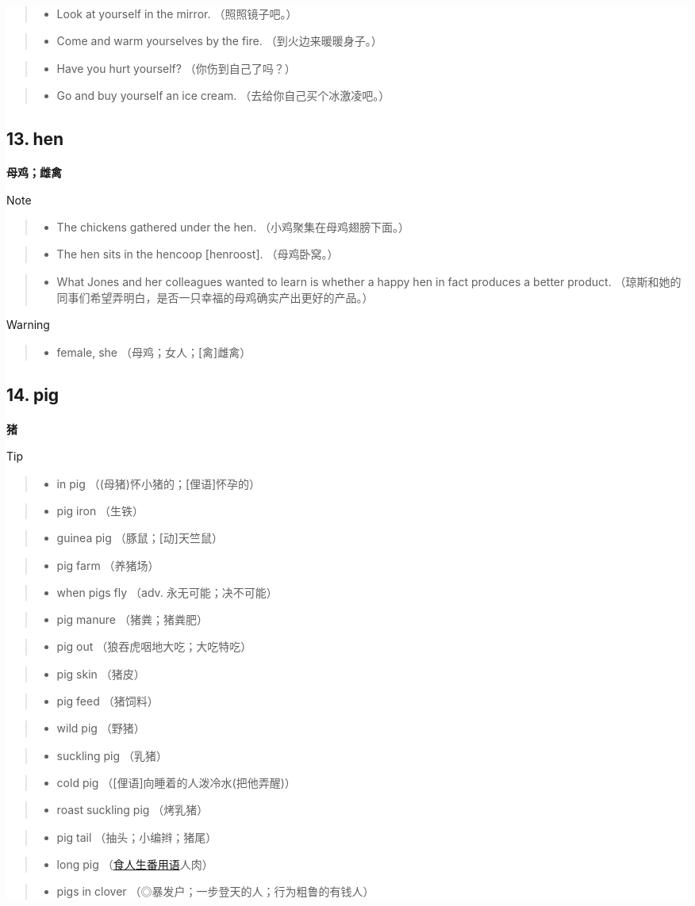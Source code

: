 > - Look at yourself in the mirror. （照照镜子吧。）

> - Come and warm yourselves by the fire. （到火边来暖暖身子。）

> - Have you hurt yourself? （你伤到自己了吗？）

> - Go and buy yourself an ice cream. （去给你自己买个冰激凌吧。）

## 13. hen

**母鸡；雌禽**

> [!NOTE]

> - The chickens gathered under the hen. （小鸡聚集在母鸡翅膀下面。）

> - The hen sits in the hencoop [henroost]. （母鸡卧窝。）

> - What Jones and her colleagues wanted to learn is whether a happy hen in fact produces a better product. （琼斯和她的同事们希望弄明白，是否一只幸福的母鸡确实产出更好的产品。）

> [!WARNING]

> - female, she （母鸡；女人；[禽]雌禽）

## 14. pig

**猪**

> [!TIP]

> - in pig （(母猪)怀小猪的；[俚语]怀孕的）

> - pig iron （生铁）

> - guinea pig （豚鼠；[动]天竺鼠）

> - pig farm （养猪场）

> - when pigs fly （adv. 永无可能；决不可能）

> - pig manure （猪粪；猪粪肥）

> - pig out （狼吞虎咽地大吃；大吃特吃）

> - pig skin （猪皮）

> - pig feed （猪饲料）

> - wild pig （野猪）

> - suckling pig （乳猪）

> - cold pig （[俚语]向睡着的人泼冷水(把他弄醒)）

> - roast suckling pig （烤乳猪）

> - pig tail （抽头；小编辫；猪尾）

> - long pig （[食人生番用语](人肉宴席上的)人肉）

> - pigs in clover （◎暴发户；一步登天的人；行为粗鲁的有钱人）
